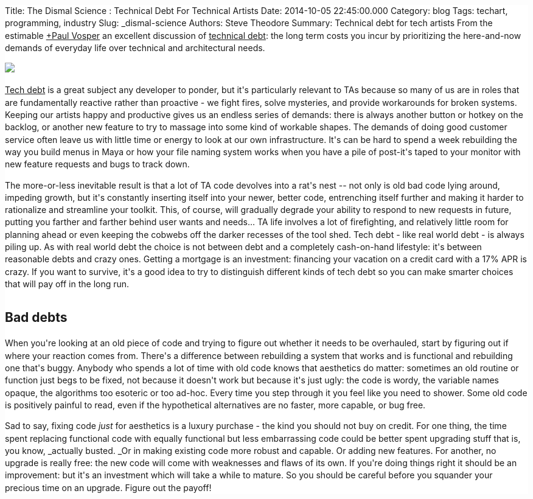 Title: The Dismal Science : Technical Debt For Technical Artists
Date: 2014-10-05 22:45:00.000
Category: blog
Tags: techart, programming, industry
Slug: _dismal-science
Authors: Steve Theodore
Summary: Technical debt for tech artists
From the estimable [+Paul Vosper](https://plus.google.com/105359351421932966635)  an excellent discussion of [technical debt](https://medium.com/@joaomilho/festina-lente-e29070811b84): the long term costs you incur by prioritizing the here-and-now demands of everyday life over technical and architectural needs.

[![](http://www.darwinsmoney.com/wp-content/uploads/2011/07/debt-slave.jpg)](http://www.darwinsmoney.com/wp-content/uploads/2011/07/debt-slave.jpg)

[Tech debt](http://martinfowler.com/bliki/TechnicalDebt.html) is a great subject any developer to ponder, but it's particularly relevant to TAs because so many of us are in roles that are fundamentally reactive rather than proactive - we fight fires, solve mysteries, and provide workarounds for broken systems.  Keeping our artists happy and productive gives us an endless series of demands: there is always another button or hotkey on the backlog, or another new feature to try to massage into some kind of workable shapes.
The demands of doing good customer service often leave us with little time or energy to look at our own infrastructure. It's can be hard to spend a week rebuilding the way you build menus in Maya or how your file naming system works when you have a pile of post-it's taped to your monitor with new feature requests and bugs to track down.

The more-or-less inevitable result is that a lot of TA code devolves into a rat's nest -- not only is old bad code lying around, impeding growth, but it's constantly inserting itself into your newer, better code, entrenching itself further and making it harder to rationalize and streamline your toolkit. This, of course, will gradually degrade your ability to respond to new requests in future, putting you farther and farther behind user wants and needs...  TA life involves a lot of firefighting, and relatively little room for planning ahead or even keeping the cobwebs off the darker recesses of the tool shed.
Tech debt - like real world debt - is always piling up. As with real world debt the choice is not between debt and a completely cash-on-hand lifestyle: it's between reasonable debts and crazy ones.  Getting a mortgage is an investment: financing your vacation on a credit card with a 17% APR is crazy.  If you want to survive, it's a good idea to try to distinguish different kinds of tech debt so you can make smarter choices that will pay off in the long run.

## Bad debts

When you're looking at an old piece of code and trying to figure out whether it needs to be overhauled, start by figuring out if where your reaction comes from.  There's a difference between rebuilding a system that works and is functional and rebuilding one that's buggy. Anybody who spends a lot of time with old code  knows that aesthetics do matter: sometimes an old routine or function just begs to be fixed, not because it doesn't work but because it's just ugly: the code is wordy, the variable names opaque, the algorithms too esoteric or too ad-hoc.  Every time you step through it you feel like you need to shower.  Some old code is positively painful to read, even if the hypothetical alternatives are no faster, more capable, or bug free.

Sad to say, fixing code _just_ for aesthetics is a luxury purchase - the kind you should not buy on credit. For one thing, the time spent replacing functional code with equally functional but less embarrassing code could be better spent upgrading stuff that is, you know, _actually busted. _Or in making existing code more robust and capable. Or adding new features. For another, no upgrade is really free: the new code will come with weaknesses and flaws of its own.  If you're doing things right it should be an improvement: but it's an investment which will take a while to mature. So you should be careful before you squander your precious time on an upgrade. Figure out the payoff!
